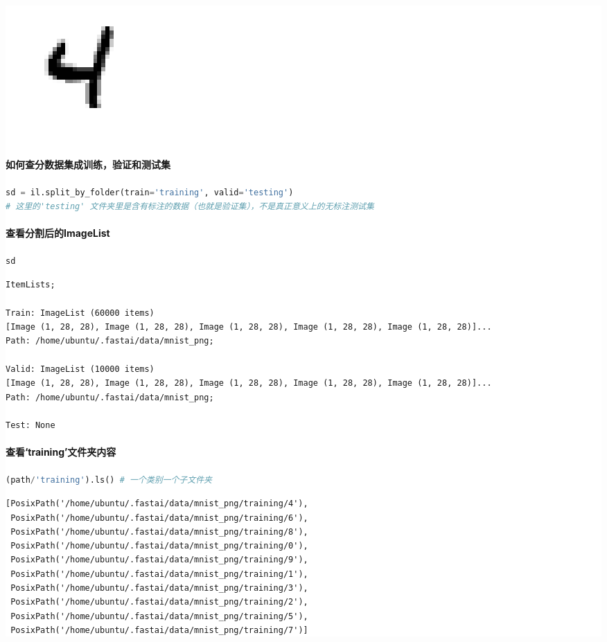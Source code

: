 
![png](output_18_0.png)


#### 如何查分数据集成训练，验证和测试集


```python
sd = il.split_by_folder(train='training', valid='testing')
# 这里的'testing' 文件夹里是含有标注的数据（也就是验证集），不是真正意义上的无标注测试集
```

#### 查看分割后的ImageList


```python
sd
```




    ItemLists;
    
    Train: ImageList (60000 items)
    [Image (1, 28, 28), Image (1, 28, 28), Image (1, 28, 28), Image (1, 28, 28), Image (1, 28, 28)]...
    Path: /home/ubuntu/.fastai/data/mnist_png;
    
    Valid: ImageList (10000 items)
    [Image (1, 28, 28), Image (1, 28, 28), Image (1, 28, 28), Image (1, 28, 28), Image (1, 28, 28)]...
    Path: /home/ubuntu/.fastai/data/mnist_png;
    
    Test: None



#### 查看‘training’文件夹内容


```python
(path/'training').ls() # 一个类别一个子文件夹
```




    [PosixPath('/home/ubuntu/.fastai/data/mnist_png/training/4'),
     PosixPath('/home/ubuntu/.fastai/data/mnist_png/training/6'),
     PosixPath('/home/ubuntu/.fastai/data/mnist_png/training/8'),
     PosixPath('/home/ubuntu/.fastai/data/mnist_png/training/0'),
     PosixPath('/home/ubuntu/.fastai/data/mnist_png/training/9'),
     PosixPath('/home/ubuntu/.fastai/data/mnist_png/training/1'),
     PosixPath('/home/ubuntu/.fastai/data/mnist_png/training/3'),
     PosixPath('/home/ubuntu/.fastai/data/mnist_png/training/2'),
     PosixPath('/home/ubuntu/.fastai/data/mnist_png/training/5'),
     PosixPath('/home/ubuntu/.fastai/data/mnist_png/training/7')]
